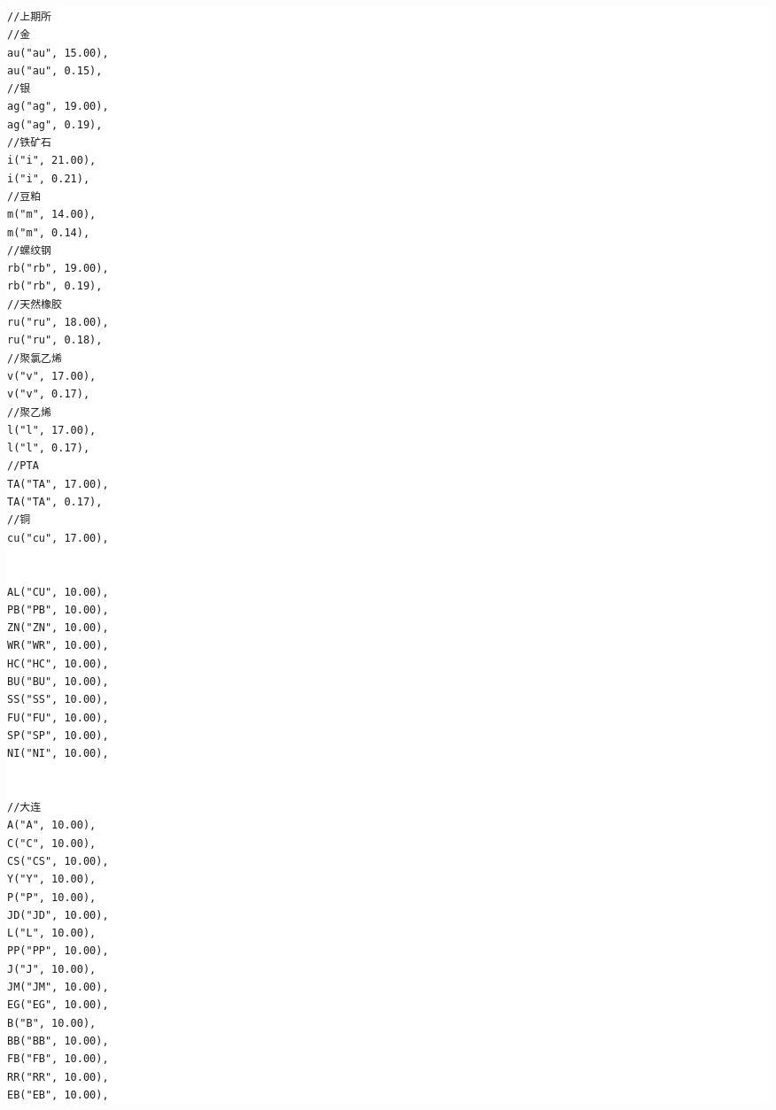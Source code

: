     //上期所
    //金
    au("au", 15.00),
    au("au", 0.15),
    //银
    ag("ag", 19.00),
    ag("ag", 0.19),
    //铁矿石
    i("i", 21.00),
    i("i", 0.21),
    //豆粕
    m("m", 14.00),
    m("m", 0.14),
    //螺纹钢
    rb("rb", 19.00),
    rb("rb", 0.19),
    //天然橡胶
    ru("ru", 18.00),
    ru("ru", 0.18),
    //聚氯乙烯
    v("v", 17.00),
    v("v", 0.17),
    //聚乙烯
    l("l", 17.00),
    l("l", 0.17),
    //PTA
    TA("TA", 17.00),
    TA("TA", 0.17),
    //铜
    cu("cu", 17.00),


    AL("CU", 10.00),
    PB("PB", 10.00),
    ZN("ZN", 10.00),
    WR("WR", 10.00),
    HC("HC", 10.00),
    BU("BU", 10.00),
    SS("SS", 10.00),
    FU("FU", 10.00),
    SP("SP", 10.00),
    NI("NI", 10.00),


    //大连
    A("A", 10.00),
    C("C", 10.00),
    CS("CS", 10.00),
    Y("Y", 10.00),
    P("P", 10.00),
    JD("JD", 10.00),
    L("L", 10.00),
    PP("PP", 10.00),
    J("J", 10.00),
    JM("JM", 10.00),
    EG("EG", 10.00),
    B("B", 10.00),
    BB("BB", 10.00),
    FB("FB", 10.00),
    RR("RR", 10.00),
    EB("EB", 10.00),
